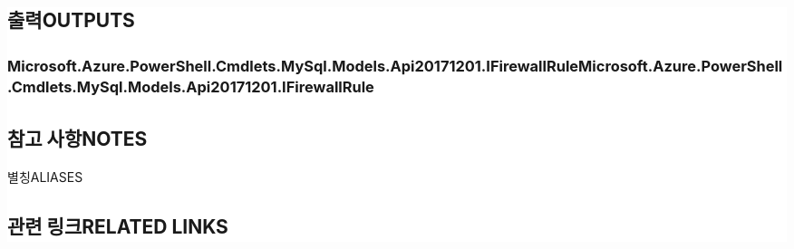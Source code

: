 ## <span data-ttu-id="e71c0-155">출력</span><span class="sxs-lookup"><span data-stu-id="e71c0-155">OUTPUTS</span></span>

### <span data-ttu-id="e71c0-156">Microsoft.Azure.PowerShell.Cmdlets.MySql.Models.Api20171201.IFirewallRule</span><span class="sxs-lookup"><span data-stu-id="e71c0-156">Microsoft.Azure.PowerShell.Cmdlets.MySql.Models.Api20171201.IFirewallRule</span></span>

## <span data-ttu-id="e71c0-157">참고 사항</span><span class="sxs-lookup"><span data-stu-id="e71c0-157">NOTES</span></span>

<span data-ttu-id="e71c0-158">별칭</span><span class="sxs-lookup"><span data-stu-id="e71c0-158">ALIASES</span></span>

## <span data-ttu-id="e71c0-159">관련 링크</span><span class="sxs-lookup"><span data-stu-id="e71c0-159">RELATED LINKS</span></span>

